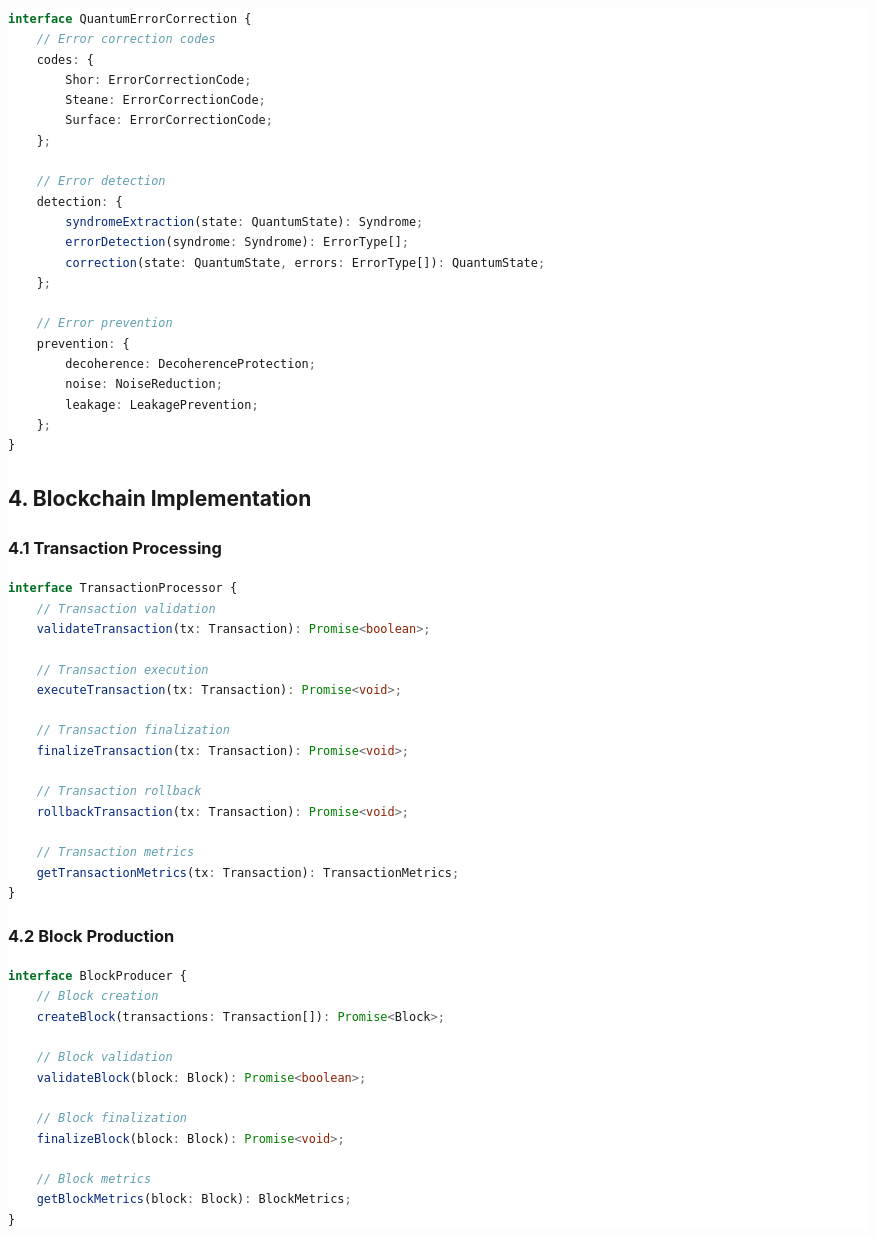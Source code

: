 ```typescript
interface QuantumErrorCorrection {
    // Error correction codes
    codes: {
        Shor: ErrorCorrectionCode;
        Steane: ErrorCorrectionCode;
        Surface: ErrorCorrectionCode;
    };
    
    // Error detection
    detection: {
        syndromeExtraction(state: QuantumState): Syndrome;
        errorDetection(syndrome: Syndrome): ErrorType[];
        correction(state: QuantumState, errors: ErrorType[]): QuantumState;
    };
    
    // Error prevention
    prevention: {
        decoherence: DecoherenceProtection;
        noise: NoiseReduction;
        leakage: LeakagePrevention;
    };
}
```

## 4. Blockchain Implementation

### 4.1 Transaction Processing

```typescript
interface TransactionProcessor {
    // Transaction validation
    validateTransaction(tx: Transaction): Promise<boolean>;
    
    // Transaction execution
    executeTransaction(tx: Transaction): Promise<void>;
    
    // Transaction finalization
    finalizeTransaction(tx: Transaction): Promise<void>;
    
    // Transaction rollback
    rollbackTransaction(tx: Transaction): Promise<void>;
    
    // Transaction metrics
    getTransactionMetrics(tx: Transaction): TransactionMetrics;
}
```

### 4.2 Block Production

```typescript
interface BlockProducer {
    // Block creation
    createBlock(transactions: Transaction[]): Promise<Block>;
    
    // Block validation
    validateBlock(block: Block): Promise<boolean>;
    
    // Block finalization
    finalizeBlock(block: Block): Promise<void>;
    
    // Block metrics
    getBlockMetrics(block: Block): BlockMetrics;
}
```